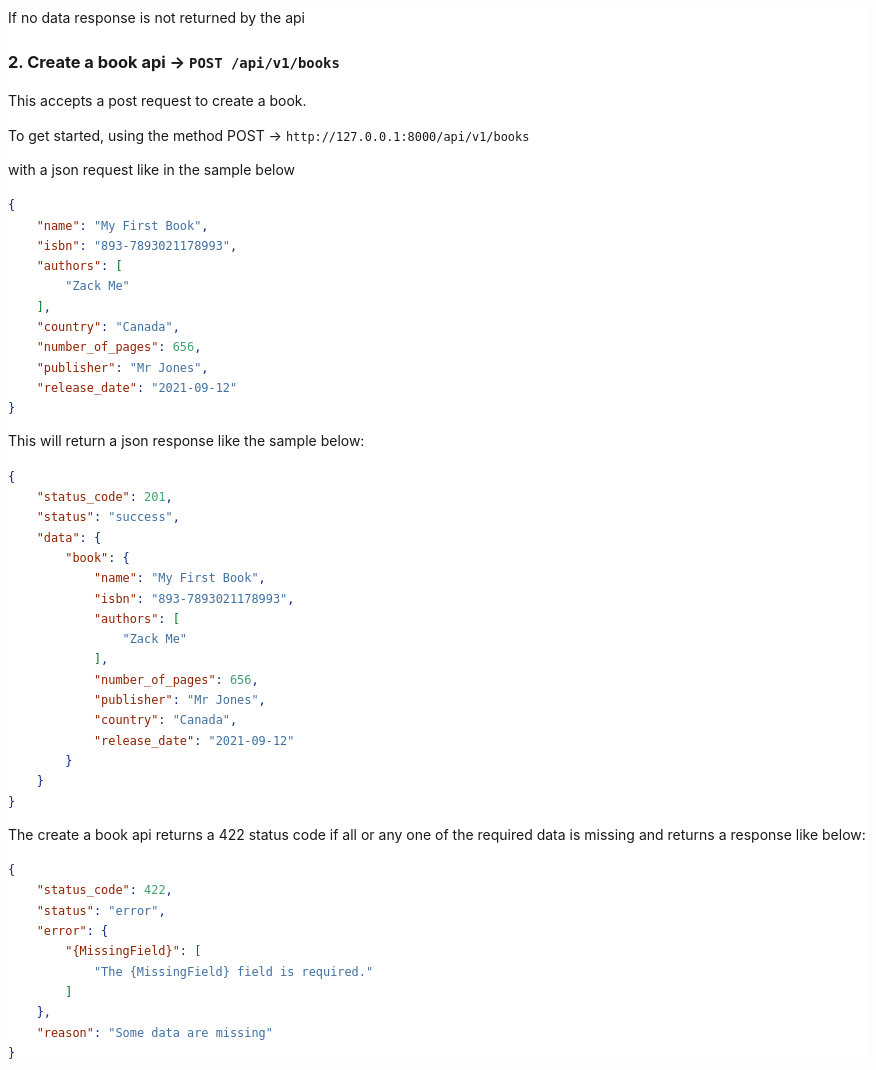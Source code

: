 If no data response is not returned by the api

### 2. Create a book api -> `POST /api/v1/books`

This accepts a post request to create a book.

To get started, using the method POST -> `http://127.0.0.1:8000/api/v1/books`

with a json request like in the sample below

```json
{
    "name": "My First Book",
    "isbn": "893-7893021178993",
    "authors": [
        "Zack Me"
    ],
    "country": "Canada",
    "number_of_pages": 656,
    "publisher": "Mr Jones",
    "release_date": "2021-09-12"
}
```

This will return a json response like the sample below:

```json
{
    "status_code": 201,
    "status": "success",
    "data": {
        "book": {
            "name": "My First Book",
            "isbn": "893-7893021178993",
            "authors": [
                "Zack Me"
            ],
            "number_of_pages": 656,
            "publisher": "Mr Jones",
            "country": "Canada",
            "release_date": "2021-09-12"
        }
    }
}
```

The create a book api returns a 422 status code if all or any one of the required data is missing and returns a response
like below:

```json
{
    "status_code": 422,
    "status": "error",
    "error": {
        "{MissingField}": [
            "The {MissingField} field is required."
        ]
    },
    "reason": "Some data are missing"
}
```

